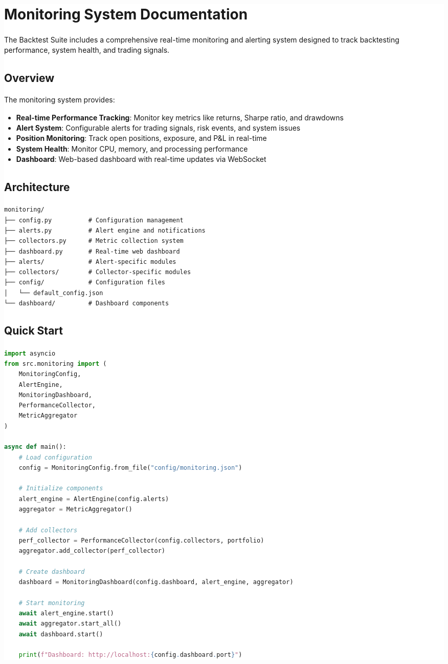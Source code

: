 # Monitoring System Documentation

The Backtest Suite includes a comprehensive real-time monitoring and alerting system designed to track backtesting performance, system health, and trading signals.

## Overview

The monitoring system provides:
- **Real-time Performance Tracking**: Monitor key metrics like returns, Sharpe ratio, and drawdowns
- **Alert System**: Configurable alerts for trading signals, risk events, and system issues
- **Position Monitoring**: Track open positions, exposure, and P&L in real-time
- **System Health**: Monitor CPU, memory, and processing performance
- **Dashboard**: Web-based dashboard with real-time updates via WebSocket

## Architecture

```
monitoring/
├── config.py          # Configuration management
├── alerts.py          # Alert engine and notifications
├── collectors.py      # Metric collection system
├── dashboard.py       # Real-time web dashboard
├── alerts/            # Alert-specific modules
├── collectors/        # Collector-specific modules  
├── config/            # Configuration files
│   └── default_config.json
└── dashboard/         # Dashboard components
```

## Quick Start

```python
import asyncio
from src.monitoring import (
    MonitoringConfig,
    AlertEngine,
    MonitoringDashboard,
    PerformanceCollector,
    MetricAggregator
)

async def main():
    # Load configuration
    config = MonitoringConfig.from_file("config/monitoring.json")
    
    # Initialize components
    alert_engine = AlertEngine(config.alerts)
    aggregator = MetricAggregator()
    
    # Add collectors
    perf_collector = PerformanceCollector(config.collectors, portfolio)
    aggregator.add_collector(perf_collector)
    
    # Create dashboard
    dashboard = MonitoringDashboard(config.dashboard, alert_engine, aggregator)
    
    # Start monitoring
    await alert_engine.start()
    await aggregator.start_all()
    await dashboard.start()
    
    print(f"Dashboard: http://localhost:{config.dashboard.port}")
```